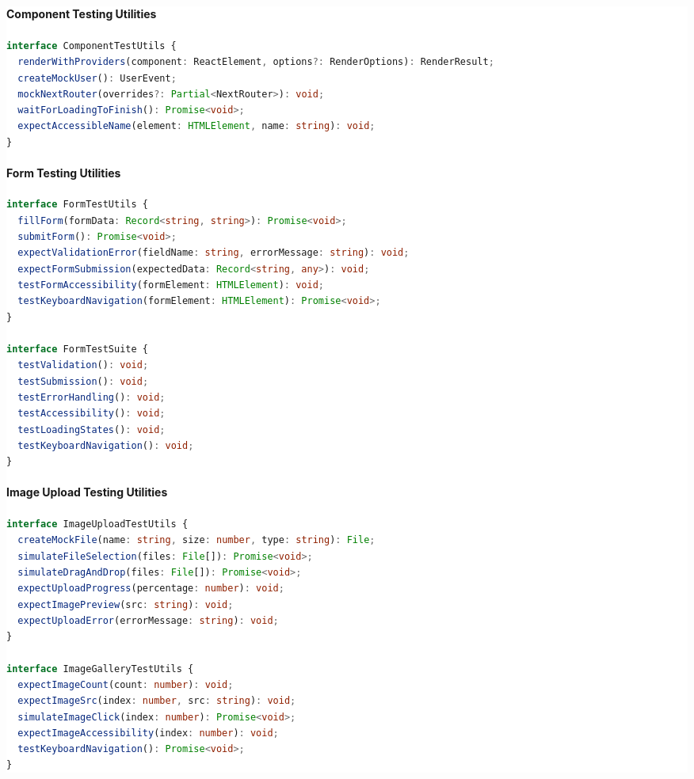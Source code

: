 #### Component Testing Utilities
```typescript
interface ComponentTestUtils {
  renderWithProviders(component: ReactElement, options?: RenderOptions): RenderResult;
  createMockUser(): UserEvent;
  mockNextRouter(overrides?: Partial<NextRouter>): void;
  waitForLoadingToFinish(): Promise<void>;
  expectAccessibleName(element: HTMLElement, name: string): void;
}
```

#### Form Testing Utilities
```typescript
interface FormTestUtils {
  fillForm(formData: Record<string, string>): Promise<void>;
  submitForm(): Promise<void>;
  expectValidationError(fieldName: string, errorMessage: string): void;
  expectFormSubmission(expectedData: Record<string, any>): void;
  testFormAccessibility(formElement: HTMLElement): void;
  testKeyboardNavigation(formElement: HTMLElement): Promise<void>;
}

interface FormTestSuite {
  testValidation(): void;
  testSubmission(): void;
  testErrorHandling(): void;
  testAccessibility(): void;
  testLoadingStates(): void;
  testKeyboardNavigation(): void;
}
```

#### Image Upload Testing Utilities
```typescript
interface ImageUploadTestUtils {
  createMockFile(name: string, size: number, type: string): File;
  simulateFileSelection(files: File[]): Promise<void>;
  simulateDragAndDrop(files: File[]): Promise<void>;
  expectUploadProgress(percentage: number): void;
  expectImagePreview(src: string): void;
  expectUploadError(errorMessage: string): void;
}

interface ImageGalleryTestUtils {
  expectImageCount(count: number): void;
  expectImageSrc(index: number, src: string): void;
  simulateImageClick(index: number): Promise<void>;
  expectImageAccessibility(index: number): void;
  testKeyboardNavigation(): Promise<void>;
}
```
